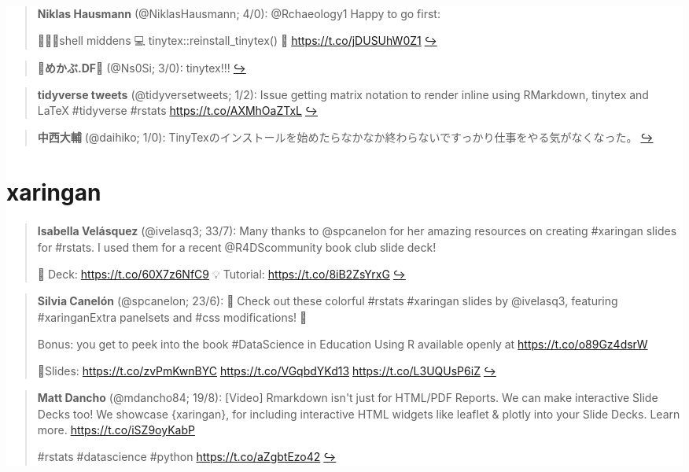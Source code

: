 > **Niklas Hausmann** (@NiklasHausmann; 4/0): @Rchaeology1 Happy to go first:
> >
> 👨🏽‍🔬shell middens
> 💻 tinytex::reinstall_tinytex() 
> 🎉 https://t.co/jDUSUhW0Z1  [&#8618;](https://twitter.com/NiklasHausmann/status/1380519636521922560)




> **🍈めかぶ.DF🍞** (@Ns0Si; 3/0): tinytex!!!  [&#8618;](https://twitter.com/Ns0Si/status/1380880661079191556)




> **tidyverse tweets** (@tidyversetweets; 1/2): Issue getting matrix notation to render inline using RMarkdown, tinytex and LaTeX #tidyverse #rstats https://t.co/AXMhOaZTxL  [&#8618;](https://twitter.com/tidyversetweets/status/1381027555101188097)




> **中西大輔** (@daihiko; 1/0): TinyTexのインストールを始めたらなかなか終わらないですっかり仕事をやる気がなくなった。  [&#8618;](https://twitter.com/daihiko/status/1380138718590238725)




# xaringan

> **Isabella Velásquez** (@ivelasq3; 33/7): Many thanks to @spcanelon for her amazing resources on creating #xaringan slides for #rstats. I used them for a recent @R4DScommunity book club slide deck!
> >
> 📖 Deck: https://t.co/60X7z6NfC9
> 💡 Tutorial: https://t.co/8iB2ZsYrxG  [&#8618;](https://twitter.com/ivelasq3/status/1380883367118446592)




> **Silvia Canelón** (@spcanelon; 23/6): 🎨 Check out these colorful #rstats #xaringan slides by @ivelasq3, featuring #xaringanExtra panelsets and #css modifications! 👏
> >
> Bonus: you get to peek into the book #DataScience in Education Using R available openly at https://t.co/o89Gz4dsrW
> >
> 🔗Slides: https://t.co/zvPmKwnBYC https://t.co/VGqbdYKd13 https://t.co/L3UQUsP6iZ  [&#8618;](https://twitter.com/spcanelon/status/1380891712432787456)




> **Matt Dancho** (@mdancho84; 19/8): [Video] Rmarkdown isn't just for HTML/PDF Reports. We can make interactive Slide Decks too! We showcase {xaringan}, for including interactive HTML widgets like leaflet &amp; plotly into your Slide Decks. Learn more. https://t.co/iSZ9oyKabP
> >
> #rstats #datascience #python https://t.co/aZgbtEzo42  [&#8618;](https://twitter.com/mdancho84/status/1379775224095342594)


